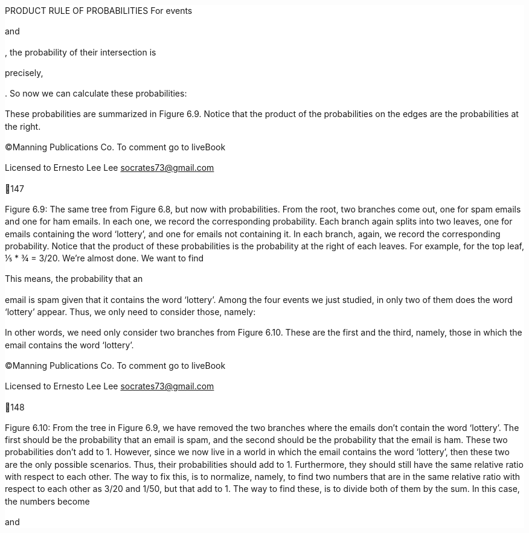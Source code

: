 PRODUCT RULE OF PROBABILITIES For events

and

, the probability of their intersection is

precisely,

.
So now we can calculate these probabilities:

These probabilities are summarized in Figure 6.9. Notice that the product of the probabilities
on the edges are the probabilities at the right.

©Manning Publications Co. To comment go to liveBook

Licensed to Ernesto Lee Lee <socrates73@gmail.com>

147

Figure 6.9: The same tree from Figure 6.8, but now with probabilities. From the root, two branches come out,
one for spam emails and one for ham emails. In each one, we record the corresponding probability. Each branch
again splits into two leaves, one for emails containing the word ‘lottery’, and one for emails not containing it. In
each branch, again, we record the corresponding probability. Notice that the product of these probabilities is the
probability at the right of each leaves. For example, for the top leaf, ⅕ * ¾ = 3/20.
We’re almost done. We want to find

This means, the probability that an

email is spam given that it contains the word ‘lottery’. Among the four events we just studied,
in only two of them does the word ‘lottery’ appear. Thus, we only need to consider those,
namely:

In other words, we need only consider two branches from Figure 6.10. These are the first and
the third, namely, those in which the email contains the word ‘lottery’.

©Manning Publications Co. To comment go to liveBook

Licensed to Ernesto Lee Lee <socrates73@gmail.com>

148

Figure 6.10: From the tree in Figure 6.9, we have removed the two branches where the emails don’t contain the
word ‘lottery’.
The first should be the probability that an email is spam, and the second should be the
probability that the email is ham. These two probabilities don’t add to 1. However, since we
now live in a world in which the email contains the word ‘lottery’, then these two are the only
possible scenarios. Thus, their probabilities should add to 1. Furthermore, they should still
have the same relative ratio with respect to each other. The way to fix this, is to normalize,
namely, to find two numbers that are in the same relative ratio with respect to each other as
3/20 and 1/50, but that add to 1. The way to find these, is to divide both of them by the sum.
In this case, the numbers become

and

